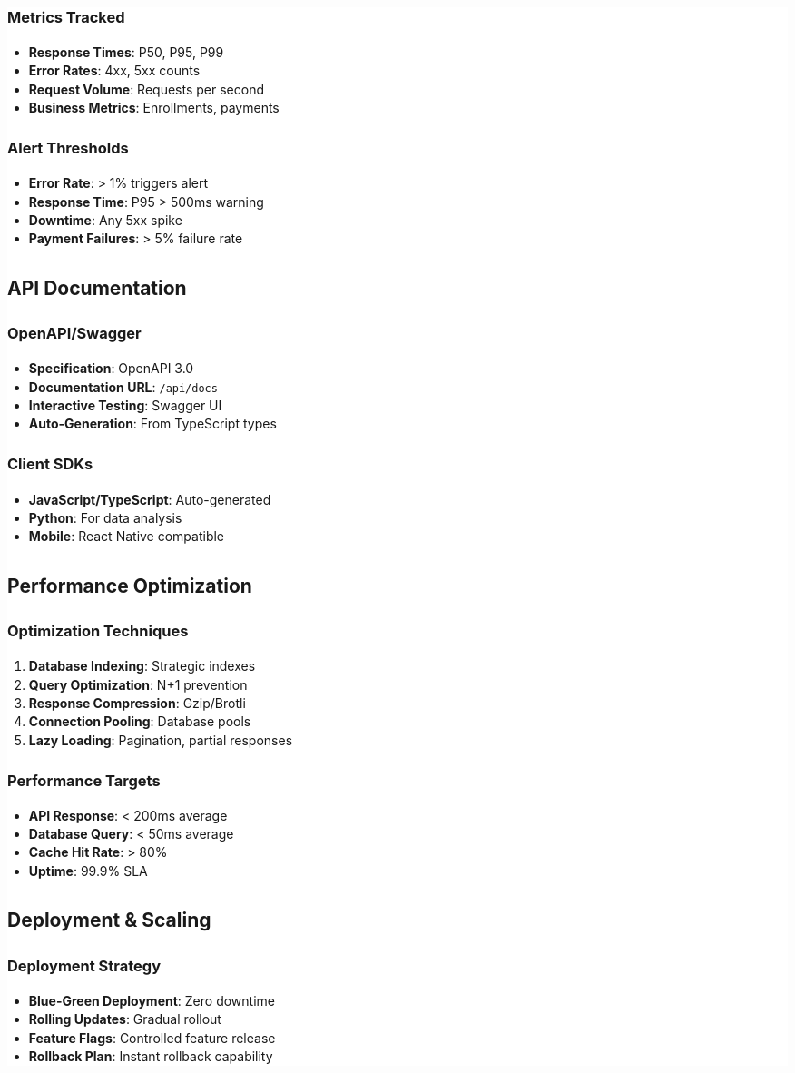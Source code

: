 ### Metrics Tracked
- **Response Times**: P50, P95, P99
- **Error Rates**: 4xx, 5xx counts
- **Request Volume**: Requests per second
- **Business Metrics**: Enrollments, payments

### Alert Thresholds
- **Error Rate**: > 1% triggers alert
- **Response Time**: P95 > 500ms warning
- **Downtime**: Any 5xx spike
- **Payment Failures**: > 5% failure rate

## API Documentation

### OpenAPI/Swagger
- **Specification**: OpenAPI 3.0
- **Documentation URL**: `/api/docs`
- **Interactive Testing**: Swagger UI
- **Auto-Generation**: From TypeScript types

### Client SDKs
- **JavaScript/TypeScript**: Auto-generated
- **Python**: For data analysis
- **Mobile**: React Native compatible

## Performance Optimization

### Optimization Techniques
1. **Database Indexing**: Strategic indexes
2. **Query Optimization**: N+1 prevention
3. **Response Compression**: Gzip/Brotli
4. **Connection Pooling**: Database pools
5. **Lazy Loading**: Pagination, partial responses

### Performance Targets
- **API Response**: < 200ms average
- **Database Query**: < 50ms average
- **Cache Hit Rate**: > 80%
- **Uptime**: 99.9% SLA

## Deployment & Scaling

### Deployment Strategy
- **Blue-Green Deployment**: Zero downtime
- **Rolling Updates**: Gradual rollout
- **Feature Flags**: Controlled feature release
- **Rollback Plan**: Instant rollback capability
